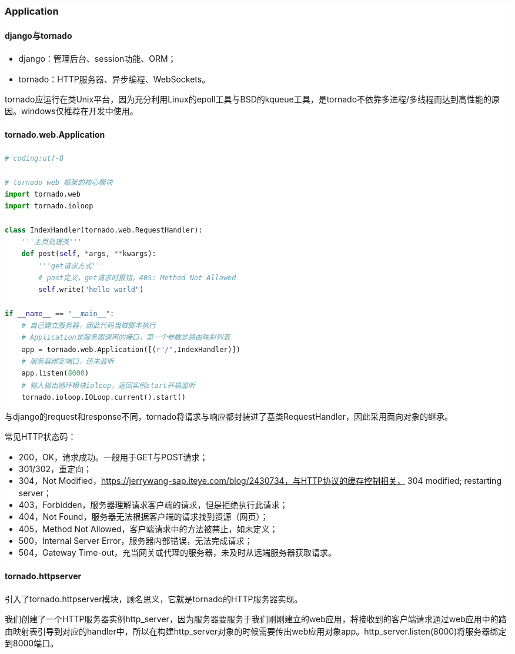 ### Application

#### django与tornado

- django：管理后台、session功能、ORM；

- tornado：HTTP服务器、异步编程、WebSockets。

tornado应运行在类Unix平台，因为充分利用Linux的epoll工具与BSD的kqueue工具，是tornado不依靠多进程/多线程而达到高性能的原因。windows仅推荐在开发中使用。

#### tornado.web.Application

~~~python
# coding:utf-8

# tornado web 框架的核心模块
import tornado.web
import tornado.ioloop

class IndexHandler(tornado.web.RequestHandler):
    '''主页处理类'''
    def post(self, *args, **kwargs):
        '''get请求方式'''
        # post定义，get请求时报错，405: Method Not Allowed
        self.write("hello world")

if __name__ == "__main__":
    # 自己建立服务器，因此代码当做脚本执行
    # Application是服务器调用的接口，第一个参数是路由映射列表
    app = tornado.web.Application([(r"/",IndexHandler)])
    # 服务器绑定端口，还未监听
    app.listen(8000)
    # 输入输出循环模块ioloop，返回实例start开启监听
    tornado.ioloop.IOLoop.current().start()
~~~

与django的request和response不同，tornado将请求与响应都封装进了基类RequestHandler，因此采用面向对象的继承。

常见HTTP状态码：

- 200，OK，请求成功。一般用于GET与POST请求；
- 301/302，重定向；
- 304，Not Modified，https://jerrywang-sap.iteye.com/blog/2430734，与HTTP协议的缓存控制相关， 304 modified; restarting server；
- 403，Forbidden，服务器理解请求客户端的请求，但是拒绝执行此请求；
- 404，Not Found，服务器无法根据客户端的请求找到资源（网页）；
- 405，Method Not Allowed，客户端请求中的方法被禁止，如未定义；
- 500，Internal Server Error，服务器内部错误，无法完成请求；
- 504，Gateway Time-out，充当网关或代理的服务器，未及时从远端服务器获取请求。

#### tornado.httpserver

引入了tornado.httpserver模块，顾名思义，它就是tornado的HTTP服务器实现。

我们创建了一个HTTP服务器实例http_server，因为服务器要服务于我们刚刚建立的web应用，将接收到的客户端请求通过web应用中的路由映射表引导到对应的handler中，所以在构建http_server对象的时候需要传出web应用对象app。http_server.listen(8000)将服务器绑定到8000端口。
